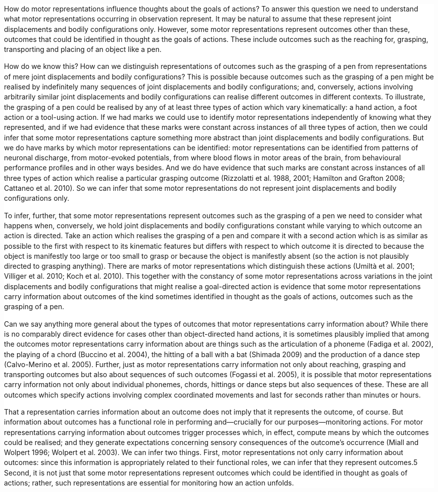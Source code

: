 How do motor representations influence thoughts about the goals of actions? To answer this question we need to understand what motor representations occurring in observation represent. It may be natural to assume that these represent joint displacements and bodily configurations only. However, some motor representations represent outcomes other than these, outcomes that could be identified in thought as the goals of actions. These include outcomes such as the reaching for, grasping, transporting and placing of an object like a pen.  

How do we know this? How can we distinguish representations of outcomes such as the grasping of a pen from representations of mere joint displacements and bodily configurations? This is possible because outcomes such as the grasping of a pen might be realised by indefinitely many sequences of joint displacements and bodily configurations; and, conversely, actions involving arbitrarily similar joint displacements and bodily configurations can realise different outcomes in different contexts. To illustrate, the grasping of a pen could be realised by any of at least three types of action which vary kinematically: a hand action, a foot action or a tool-using action. If we had marks we could use to identify motor representations independently of knowing what they represented, and if we had evidence that these marks were constant across instances of all three types of action, then we could infer that some motor representations capture something more abstract than joint displacements and bodily configurations. But we do have marks by which motor representations can be identified: motor representations can be identified from patterns of neuronal discharge, from motor-evoked potentials, from where blood flows in motor areas of the brain, from behavioural performance profiles and in other ways besides. And we do have evidence that such marks are constant across instances of all three types of action which realise a particular grasping outcome (Rizzolatti et al. 1988, 2001; Hamilton and Grafton 2008; Cattaneo et al. 2010). So we can infer that some motor representations do not represent joint displacements and bodily configurations only.  

To infer, further, that some motor representations represent outcomes such as the grasping of a pen we need to consider what happens when, conversely, we hold joint displacements and bodily configurations constant while varying to which outcome an action is directed. Take an action which realises the grasping of a pen and compare it with a second action which is as similar as possible to the first with respect to its kinematic features but differs with respect to which outcome it is directed to because the object is manifestly too large or too small to grasp or because the object is manifestly absent (so the action is not plausibly directed to grasping anything). There are marks of motor representations which distinguish these actions (Umiltà et al. 2001; Villiger et al. 2010; Koch et al. 2010). This together with the constancy of some motor representations across variations in the joint displacements and bodily configurations that might realise a goal-directed action is evidence that some motor representations carry information about outcomes of the kind sometimes identified in thought as the goals of actions, outcomes such as the grasping of a pen.  

Can we say anything more general about the types of outcomes that motor representations carry information about? While there is no comparably direct evidence for cases other than object-directed hand actions, it is sometimes plausibly implied that among the outcomes motor representations carry information about are things such as the articulation of a phoneme (Fadiga et al. 2002), the playing of a chord (Buccino et al. 2004), the hitting of a ball with a bat (Shimada 2009) and the production of a dance step (Calvo-Merino et al. 2005). Further, just as motor representations carry information not only about reaching, grasping and transporting outcomes but also about sequences of such outcomes (Fogassi et al. 2005), it is possible that motor representations carry information not only about individual phonemes, chords, hittings or dance steps but also sequences of these. These are all outcomes which specify actions involving complex coordinated movements and last for seconds rather than minutes or hours.  

That a representation carries information about an outcome does not imply that it represents the outcome, of course. But information about outcomes has a functional role in performing and—crucially for our purposes—monitoring actions. For motor representations carrying information about outcomes trigger processes which, in effect, compute means by which the outcomes could be realised; and they generate expectations concerning sensory consequences of the outcome’s occurrence (Miall and Wolpert 1996; Wolpert et al. 2003). We can infer two things. First, motor representations not only carry information about outcomes: since this information is appropriately related to their functional roles, we can infer that they represent outcomes.5 Second, it is not just that some motor representations represent outcomes which could be identified in thought as goals of actions; rather, such representations are essential for monitoring how an action unfolds.  
